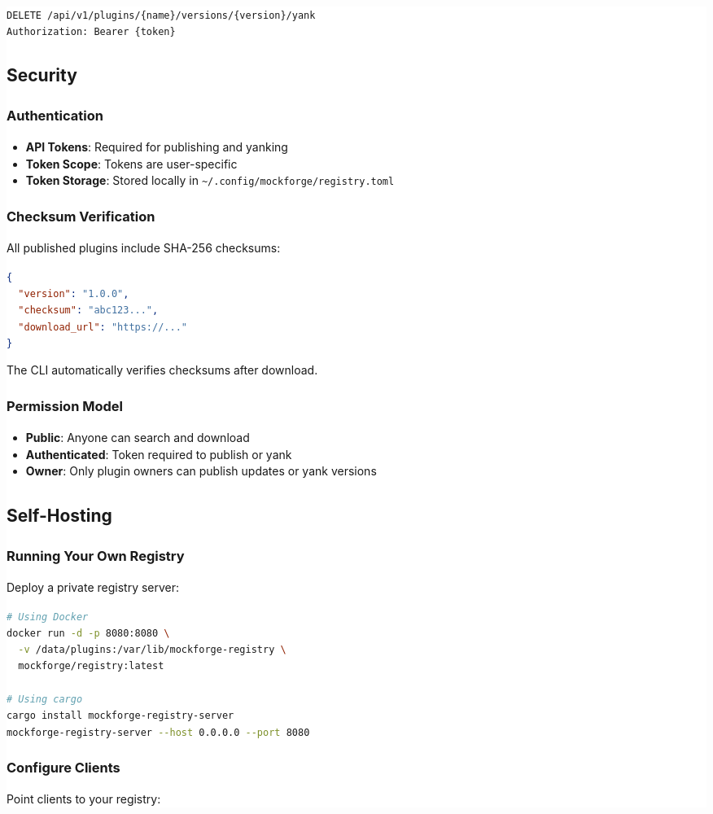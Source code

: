 ```http
DELETE /api/v1/plugins/{name}/versions/{version}/yank
Authorization: Bearer {token}
```

## Security

### Authentication

- **API Tokens**: Required for publishing and yanking
- **Token Scope**: Tokens are user-specific
- **Token Storage**: Stored locally in `~/.config/mockforge/registry.toml`

### Checksum Verification

All published plugins include SHA-256 checksums:

```json
{
  "version": "1.0.0",
  "checksum": "abc123...",
  "download_url": "https://..."
}
```

The CLI automatically verifies checksums after download.

### Permission Model

- **Public**: Anyone can search and download
- **Authenticated**: Token required to publish or yank
- **Owner**: Only plugin owners can publish updates or yank versions

## Self-Hosting

### Running Your Own Registry

Deploy a private registry server:

```bash
# Using Docker
docker run -d -p 8080:8080 \
  -v /data/plugins:/var/lib/mockforge-registry \
  mockforge/registry:latest

# Using cargo
cargo install mockforge-registry-server
mockforge-registry-server --host 0.0.0.0 --port 8080
```

### Configure Clients

Point clients to your registry:
